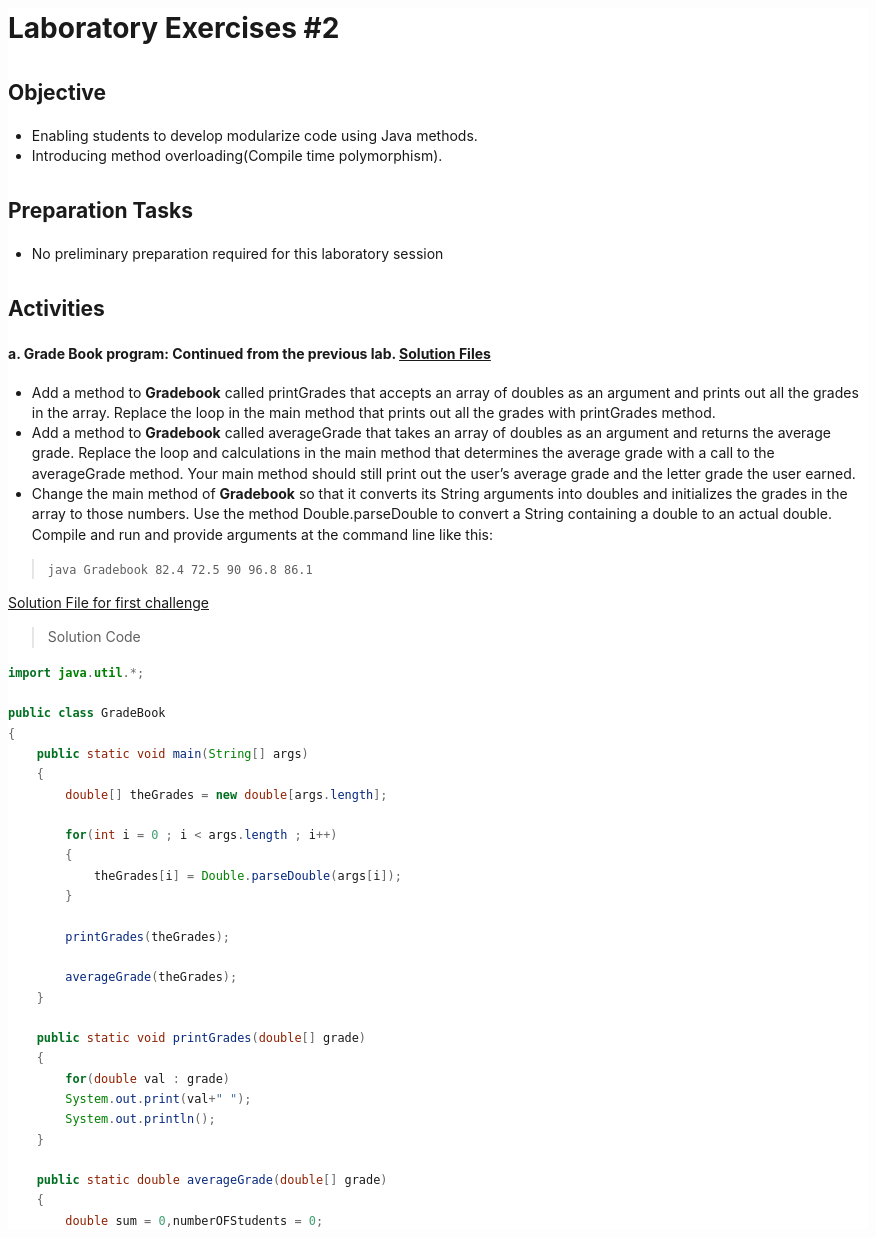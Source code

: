 # Laboratory Exercises #2

## Objective

-  Enabling students to develop modularize code using Java methods.
-  Introducing method overloading(Compile time polymorphism).

## Preparation Tasks

-  No preliminary preparation required for this laboratory session

## Activities

#### a. Grade Book program: Continued from the previous lab. [Solution Files](./LAB02A)

-  Add a method to **Gradebook** called printGrades that accepts an array of doubles as an argument and prints out all the grades in the array. Replace the loop in the main method that prints out all the grades with printGrades method.
-  Add a method to **Gradebook** called averageGrade that takes an array of doubles as an argument and returns the average grade. Replace the loop and calculations in the main method that determines the average grade with a call to the averageGrade method. Your main method should still print out the user’s average grade and the letter grade the user earned.
-  Change the main method of **Gradebook** so that it converts its String arguments into doubles and
  initializes the grades in the array to those numbers. Use the method Double.parseDouble to convert a String containing a double to an actual double. Compile and run and provide arguments at the command line like this:

> ```java Gradebook 82.4 72.5 90 96.8 86.1```

[Solution File for first challenge](./LAB02A/LAB02A_GradeBookOOP.java)

> Solution Code
```Java
import java.util.*;

public class GradeBook
{
    public static void main(String[] args)
    {
        double[] theGrades = new double[args.length];

        for(int i = 0 ; i < args.length ; i++)
        {
            theGrades[i] = Double.parseDouble(args[i]);
        }

        printGrades(theGrades);
        
        averageGrade(theGrades);
    }

    public static void printGrades(double[] grade)
    {
        for(double val : grade)
        System.out.print(val+" ");
        System.out.println();
    }

    public static double averageGrade(double[] grade)
    {
        double sum = 0,numberOFStudents = 0;
```